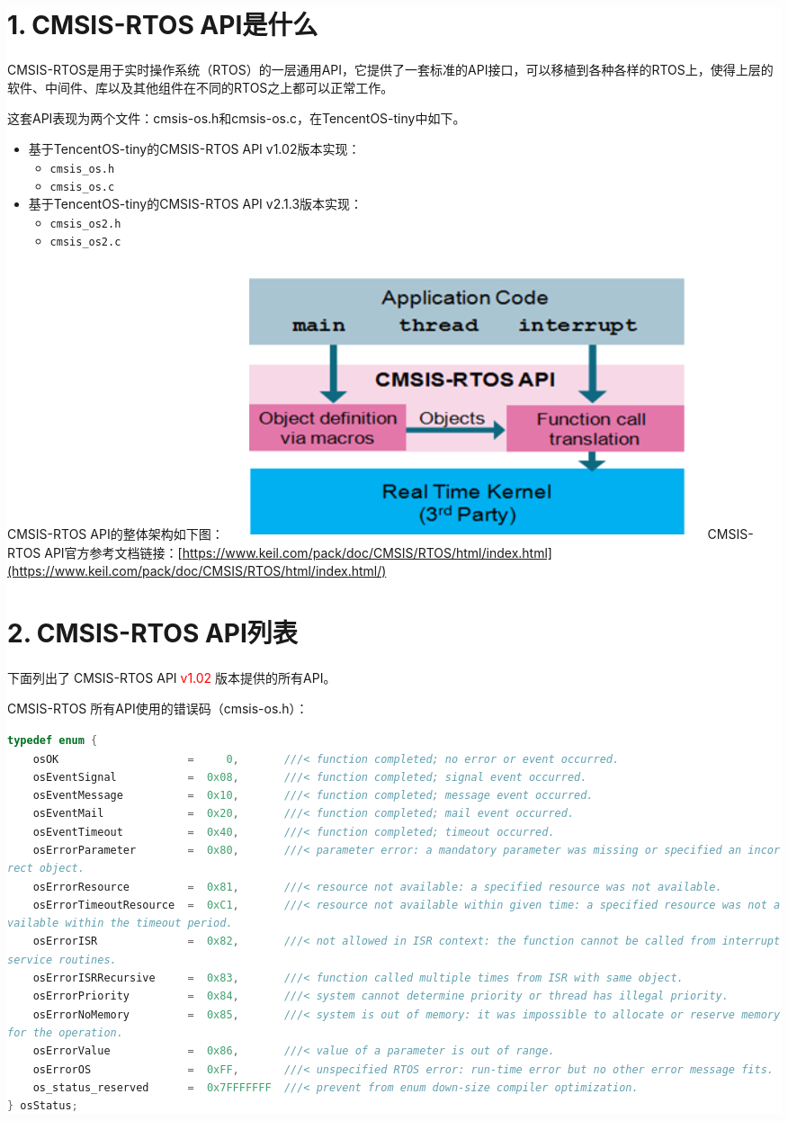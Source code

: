 ﻿# 1. CMSIS-RTOS API是什么
CMSIS-RTOS是用于实时操作系统（RTOS）的一层通用API，它提供了一套标准的API接口，可以移植到各种各样的RTOS上，使得上层的软件、中间件、库以及其他组件在不同的RTOS之上都可以正常工作。

这套API表现为两个文件：cmsis-os.h和cmsis-os.c，在TencentOS-tiny中如下。

- 基于TencentOS-tiny的CMSIS-RTOS API v1.02版本实现：
  - `cmsis_os.h`
  - `cmsis_os.c`
- 基于TencentOS-tiny的CMSIS-RTOS API v2.1.3版本实现：
  - `cmsis_os2.h`
  - `cmsis_os2.c`

CMSIS-RTOS API的整体架构如下图：
![](./image/CMSIS_RTOS_API_User_Guide/cmsis-rtos-api.png)
CMSIS-RTOS API官方参考文档链接：[https://www.keil.com/pack/doc/CMSIS/RTOS/html/index.html](https://www.keil.com/pack/doc/CMSIS/RTOS/html/index.html/)

# 2. CMSIS-RTOS API列表
下面列出了 CMSIS-RTOS API <font color="red">v1.02</font> 版本提供的所有API。

CMSIS-RTOS 所有API使用的错误码（cmsis-os.h）：
```c
typedef enum {
    osOK                    =     0,       ///< function completed; no error or event occurred.
    osEventSignal           =  0x08,       ///< function completed; signal event occurred.
    osEventMessage          =  0x10,       ///< function completed; message event occurred.
    osEventMail             =  0x20,       ///< function completed; mail event occurred.
    osEventTimeout          =  0x40,       ///< function completed; timeout occurred.
    osErrorParameter        =  0x80,       ///< parameter error: a mandatory parameter was missing or specified an incorrect object.
    osErrorResource         =  0x81,       ///< resource not available: a specified resource was not available.
    osErrorTimeoutResource  =  0xC1,       ///< resource not available within given time: a specified resource was not available within the timeout period.
    osErrorISR              =  0x82,       ///< not allowed in ISR context: the function cannot be called from interrupt service routines.
    osErrorISRRecursive     =  0x83,       ///< function called multiple times from ISR with same object.
    osErrorPriority         =  0x84,       ///< system cannot determine priority or thread has illegal priority.
    osErrorNoMemory         =  0x85,       ///< system is out of memory: it was impossible to allocate or reserve memory for the operation.
    osErrorValue            =  0x86,       ///< value of a parameter is out of range.
    osErrorOS               =  0xFF,       ///< unspecified RTOS error: run-time error but no other error message fits.
    os_status_reserved      =  0x7FFFFFFF  ///< prevent from enum down-size compiler optimization.
} osStatus;
```